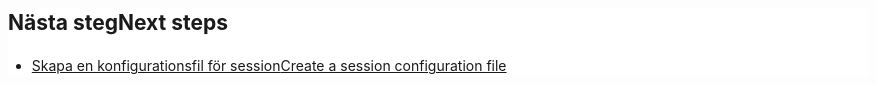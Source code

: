 ## <a name="next-steps"></a><span data-ttu-id="8d9b8-235">Nästa steg</span><span class="sxs-lookup"><span data-stu-id="8d9b8-235">Next steps</span></span>

- [<span data-ttu-id="8d9b8-236">Skapa en konfigurationsfil för session</span><span class="sxs-lookup"><span data-stu-id="8d9b8-236">Create a session configuration file</span></span>](session-configurations.md)